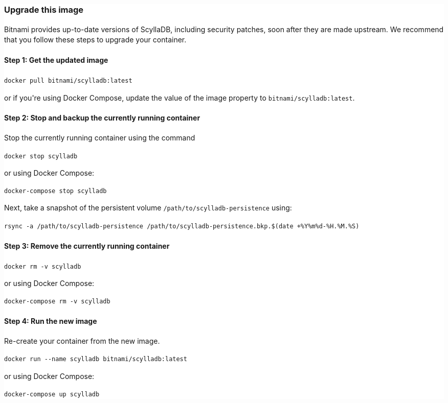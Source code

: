 ### Upgrade this image

Bitnami provides up-to-date versions of ScyllaDB, including security patches, soon after they are made upstream. We recommend that you follow these steps to upgrade your container.

#### Step 1: Get the updated image

```console
docker pull bitnami/scylladb:latest
```

or if you're using Docker Compose, update the value of the image property to
`bitnami/scylladb:latest`.

#### Step 2: Stop and backup the currently running container

Stop the currently running container using the command

```console
docker stop scylladb
```

or using Docker Compose:

```console
docker-compose stop scylladb
```

Next, take a snapshot of the persistent volume `/path/to/scylladb-persistence` using:

```console
rsync -a /path/to/scylladb-persistence /path/to/scylladb-persistence.bkp.$(date +%Y%m%d-%H.%M.%S)
```

#### Step 3: Remove the currently running container

```console
docker rm -v scylladb
```

or using Docker Compose:

```console
docker-compose rm -v scylladb
```

#### Step 4: Run the new image

Re-create your container from the new image.

```console
docker run --name scylladb bitnami/scylladb:latest
```

or using Docker Compose:

```console
docker-compose up scylladb
```
